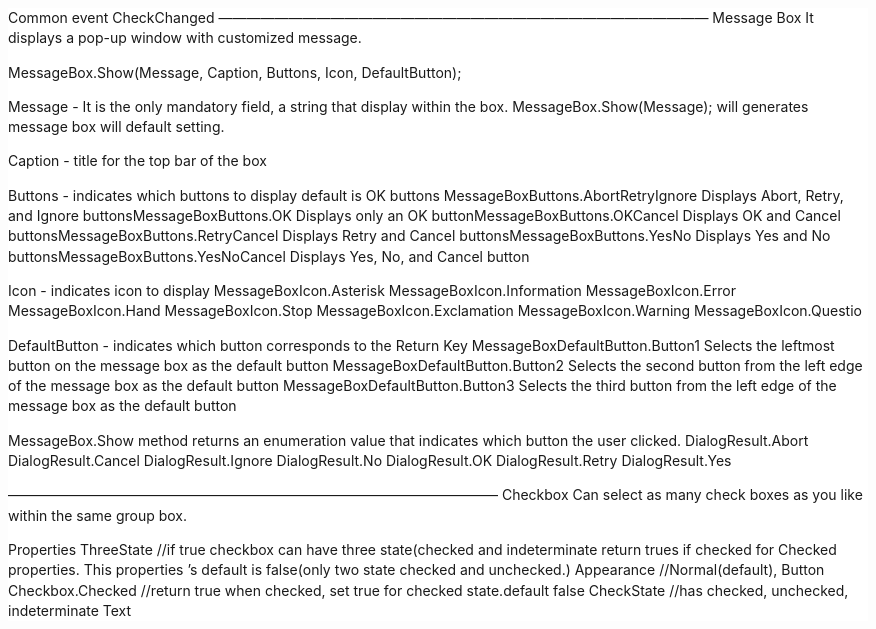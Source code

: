 Common event
CheckChanged
———————————————————————————————————
Message Box
It displays a pop-up window with customized message.

MessageBox.Show(Message, Caption, Buttons, Icon, DefaultButton);

Message -
It is the only mandatory field, a string that display within the box.
MessageBox.Show(Message); will generates message box will default setting.


Caption - title for the top bar of the box


Buttons - indicates which buttons to display
default is OK buttons
MessageBoxButtons.AbortRetryIgnore 	Displays Abort, Retry, and Ignore buttonsMessageBoxButtons.OK		Displays only an OK buttonMessageBoxButtons.OKCancel	Displays OK and Cancel buttonsMessageBoxButtons.RetryCancel	Displays Retry and Cancel buttonsMessageBoxButtons.YesNo		Displays Yes and No buttonsMessageBoxButtons.YesNoCancel	Displays Yes, No, and Cancel button

Icon - indicates icon to display
MessageBoxIcon.Asterisk
MessageBoxIcon.Information
MessageBoxIcon.Error
MessageBoxIcon.Hand
MessageBoxIcon.Stop
MessageBoxIcon.Exclamation
MessageBoxIcon.Warning
MessageBoxIcon.Questio


DefaultButton - indicates which button corresponds to the Return Key
MessageBoxDefaultButton.Button1	Selects the leftmost button on the message box as the default button
MessageBoxDefaultButton.Button2	Selects the second button from the left edge of the message box as the default button
MessageBoxDefaultButton.Button3	Selects the third button from the left edge of the message box as the default button

MessageBox.Show method returns an enumeration value that indicates which button the user clicked.
DialogResult.Abort
DialogResult.Cancel
DialogResult.Ignore
DialogResult.No
DialogResult.OK
DialogResult.Retry
DialogResult.Yes

———————————————————————————————————
Checkbox
Can select as many check boxes as you like within the same group box.

Properties
ThreeState  //if true checkbox can have three state(checked and indeterminate return trues if checked for Checked properties. This properties ’s default is false(only two state checked and unchecked.)
Appearance   //Normal(default), Button
Checkbox.Checked    //return true when checked, set true for checked state.default false
CheckState	//has checked, unchecked, indeterminate
Text
